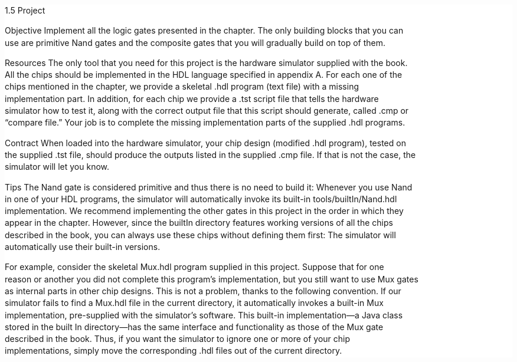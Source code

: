    
  
1.5 Project  
  
Objective Implement all the logic gates presented in the chapter. The only building blocks that you can  
use are primitive Nand gates and the composite gates that you will gradually build on top of them.  
   
  
Resources The only tool that you need for this project is the hardware simulator supplied with the book.  
All the chips should be implemented in the HDL language specified in appendix A. For each one of the  
chips  mentioned  in  the  chapter,  we  provide  a  skeletal  .hdl  program  (text  file)  with  a  missing  
implementation  part.  In  addition,  for  each  chip  we  provide  a  .tst  script  file  that  tells  the  hardware  
simulator how to test it, along with the correct output file that this script should generate, called .cmp or  
“compare file.” Your job is to complete the missing implementation parts of the supplied .hdl programs.  
   
  
Contract When loaded into the hardware simulator, your chip design (modified .hdl program), tested on  
the supplied .tst file, should produce the outputs listed in the supplied .cmp file. If that is not the case, the  
simulator will let you know.  
   
  
Tips The Nand gate is considered primitive and thus there is no need to build it: Whenever you use Nand  
in one of your HDL programs, the simulator will automatically invoke its built-in tools/builtIn/Nand.hdl  
implementation. We recommend implementing the other gates in this project in the order in which they  
appear  in  the  chapter.  However,  since  the  builtIn  directory  features  working  versions  of  all  the  chips  
described  in  the  book,  you  can  always  use  these  chips  without  defining  them  first:  The  simulator  will  
automatically use their built-in versions.  
  
For  example,  consider  the  skeletal  Mux.hdl  program  supplied  in  this  project.  Suppose  that  for  one  
reason or another you did not complete this program’s implementation, but you still want to use Mux gates  
as internal parts in other chip designs. This is not a problem, thanks to the following convention. If our  
simulator  fails  to  find  a  Mux.hdl  file  in  the  current  directory,  it  automatically  invokes  a  built-in  Mux  
implementation, pre-supplied with the simulator’s software. This built-in implementation—a Java class  
stored  in  the  built  In  directory—has  the  same  interface  and  functionality  as  those  of  the  Mux  gate  
described  in  the  book.  Thus,  if  you  want  the  simulator  to  ignore  one  or  more  of  your  chip  
implementations, simply move the corresponding .hdl files out of the current directory.  
   